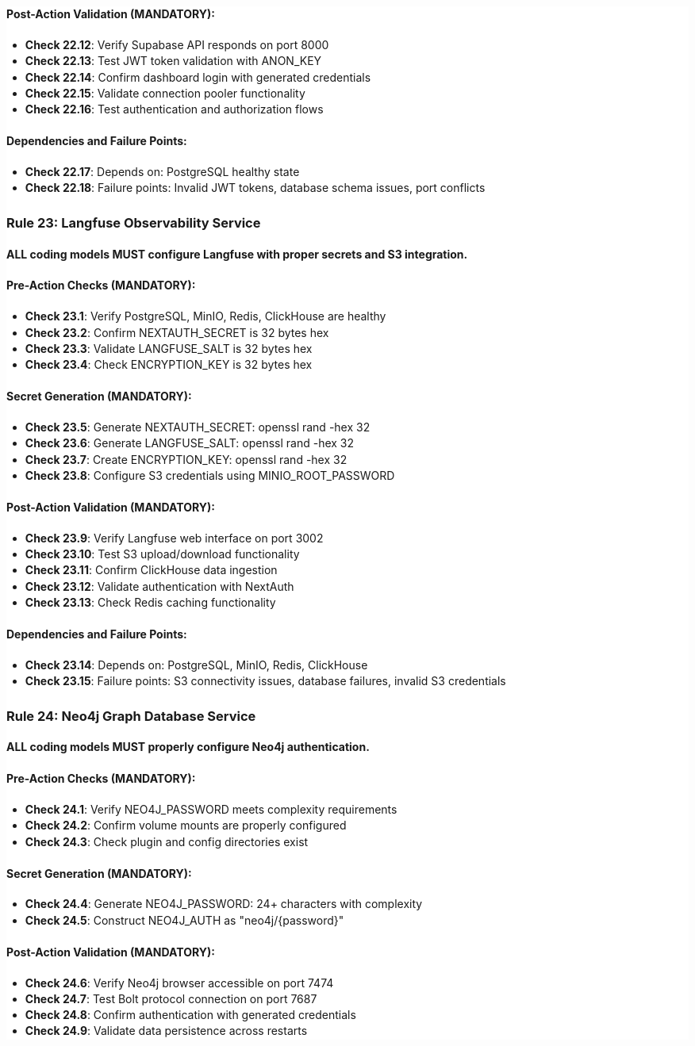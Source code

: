 #### Post-Action Validation (MANDATORY):
- **Check 22.12**: Verify Supabase API responds on port 8000
- **Check 22.13**: Test JWT token validation with ANON_KEY
- **Check 22.14**: Confirm dashboard login with generated credentials
- **Check 22.15**: Validate connection pooler functionality
- **Check 22.16**: Test authentication and authorization flows

#### Dependencies and Failure Points:
- **Check 22.17**: Depends on: PostgreSQL healthy state
- **Check 22.18**: Failure points: Invalid JWT tokens, database schema issues, port conflicts

### Rule 23: Langfuse Observability Service
**ALL coding models MUST configure Langfuse with proper secrets and S3 integration.**

#### Pre-Action Checks (MANDATORY):
- **Check 23.1**: Verify PostgreSQL, MinIO, Redis, ClickHouse are healthy
- **Check 23.2**: Confirm NEXTAUTH_SECRET is 32 bytes hex
- **Check 23.3**: Validate LANGFUSE_SALT is 32 bytes hex
- **Check 23.4**: Check ENCRYPTION_KEY is 32 bytes hex

#### Secret Generation (MANDATORY):
- **Check 23.5**: Generate NEXTAUTH_SECRET: openssl rand -hex 32
- **Check 23.6**: Generate LANGFUSE_SALT: openssl rand -hex 32
- **Check 23.7**: Create ENCRYPTION_KEY: openssl rand -hex 32
- **Check 23.8**: Configure S3 credentials using MINIO_ROOT_PASSWORD

#### Post-Action Validation (MANDATORY):
- **Check 23.9**: Verify Langfuse web interface on port 3002
- **Check 23.10**: Test S3 upload/download functionality
- **Check 23.11**: Confirm ClickHouse data ingestion
- **Check 23.12**: Validate authentication with NextAuth
- **Check 23.13**: Check Redis caching functionality

#### Dependencies and Failure Points:
- **Check 23.14**: Depends on: PostgreSQL, MinIO, Redis, ClickHouse
- **Check 23.15**: Failure points: S3 connectivity issues, database failures, invalid S3 credentials

### Rule 24: Neo4j Graph Database Service
**ALL coding models MUST properly configure Neo4j authentication.**

#### Pre-Action Checks (MANDATORY):
- **Check 24.1**: Verify NEO4J_PASSWORD meets complexity requirements
- **Check 24.2**: Confirm volume mounts are properly configured
- **Check 24.3**: Check plugin and config directories exist

#### Secret Generation (MANDATORY):
- **Check 24.4**: Generate NEO4J_PASSWORD: 24+ characters with complexity
- **Check 24.5**: Construct NEO4J_AUTH as "neo4j/{password}"

#### Post-Action Validation (MANDATORY):
- **Check 24.6**: Verify Neo4j browser accessible on port 7474
- **Check 24.7**: Test Bolt protocol connection on port 7687
- **Check 24.8**: Confirm authentication with generated credentials
- **Check 24.9**: Validate data persistence across restarts
